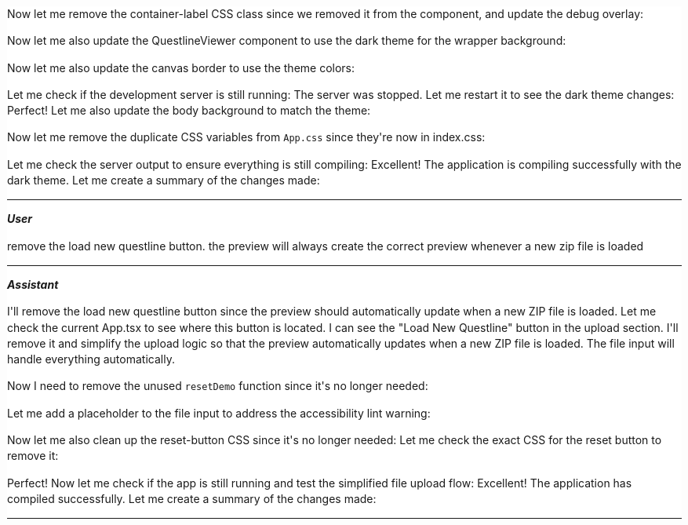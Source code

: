 Now let me remove the container-label CSS class since we removed it from the component, and update the debug overlay: 
```

```
Now let me also update the QuestlineViewer component to use the dark theme for the wrapper background: 
```

```
Now let me also update the canvas border to use the theme colors: 
```

```
Let me check if the development server is still running: The server was stopped. Let me restart it to see the dark theme changes: Perfect! Let me also update the body background to match the theme: 
```

```
Now let me remove the duplicate CSS variables from `App.css` since they're now in index.css: 
```

```
Let me check the server output to ensure everything is still compiling: Excellent! The application is compiling successfully with the dark theme. Let me create a summary of the changes made: 

---

_**User**_

remove the load new questline button. the preview will always create the correct preview whenever a new zip file is loaded

---

_**Assistant**_

I'll remove the load new questline button since the preview should automatically update when a new ZIP file is loaded. Let me check the current App.tsx to see where this button is located. I can see the "Load New Questline" button in the upload section. I'll remove it and simplify the upload logic so that the preview automatically updates when a new ZIP file is loaded. The file input will handle everything automatically. 
```

```
Now I need to remove the unused `resetDemo` function since it's no longer needed: 
```

```
Let me add a placeholder to the file input to address the accessibility lint warning: 
```

```
Now let me also clean up the reset-button CSS since it's no longer needed: Let me check the exact CSS for the reset button to remove it: 
```

```
Perfect! Now let me check if the app is still running and test the simplified file upload flow: Excellent! The application has compiled successfully. Let me create a summary of the changes made: 

---

